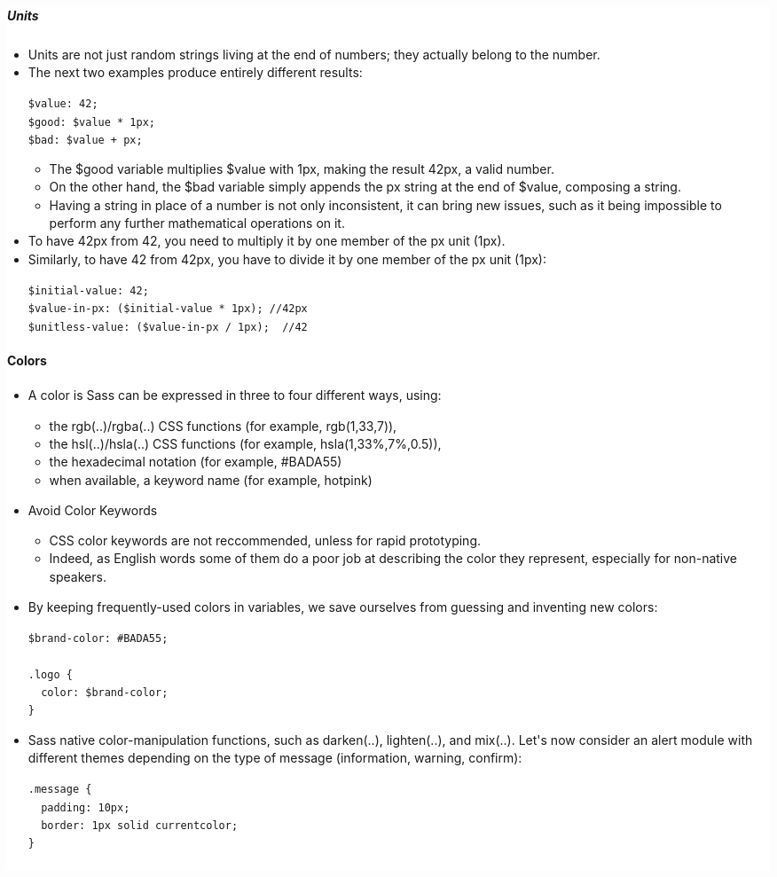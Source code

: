 ##### Units
 
  * Units are not just random strings living at the end of numbers; they actually belong to the number.
  * The next two examples produce entirely different results:
    ```
    $value: 42;
    $good: $value * 1px;
    $bad: $value + px;
    ```
    * The $good variable multiplies $value with 1px, making the result 42px, a valid number.
    * On the other hand, the $bad variable simply appends the px string at the end of $value, composing a string.
    * Having a string in place of a number is not only inconsistent, it can bring new issues, such as it being impossible to perform any further mathematical operations on it.
  * To have 42px from 42, you need to multiply it by one member of the px unit (1px). 
  * Similarly, to have 42 from 42px, you have to divide it by one member of the px unit (1px):
    ```
    $initial-value: 42;
    $value-in-px: ($initial-value * 1px); //42px
    $unitless-value: ($value-in-px / 1px);  //42
    ```
 
#### Colors
 
  * A color is Sass can be expressed in three to four different ways, using:
    * the rgb(..)/rgba(..) CSS functions (for example, rgb(1,33,7)),
    * the hsl(..)/hsla(..) CSS functions (for example, hsla(1,33%,7%,0.5)),
    * the hexadecimal notation (for example, #BADA55)
    * when available, a keyword name (for example, hotpink)
  
  * Avoid Color Keywords
    * CSS color keywords are not reccommended, unless for rapid prototyping.
    * Indeed, as English words some of them do a poor job at describing the color they represent, especially for non-native speakers.
  
  * By keeping frequently-used colors in variables, we save ourselves from guessing and inventing new colors:
    ```
    $brand-color: #BADA55;
    
    .logo {
      color: $brand-color;
    }
    ```
  * Sass native color-manipulation functions, such as darken(..), lighten(..), and mix(..). Let's now consider an alert module with different themes depending on the type of message (information, warning, confirm):
    ```
    .message {
      padding: 10px;
      border: 1px solid currentcolor;
    }
    